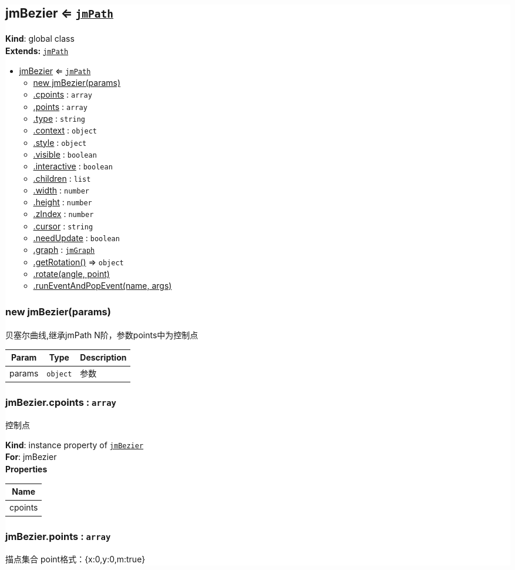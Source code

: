 ## jmBezier ⇐ <code>[jmPath](#jmPath)</code>
**Kind**: global class  
**Extends:** <code>[jmPath](#jmPath)</code>  

* [jmBezier](#jmBezier) ⇐ <code>[jmPath](#jmPath)</code>
    * [new jmBezier(params)](#new_jmBezier_new)
    * [.cpoints](#jmBezier+cpoints) : <code>array</code>
    * [.points](#jmPath+points) : <code>array</code>
    * [.type](#jmControl+type) : <code>string</code>
    * [.context](#jmControl+context) : <code>object</code>
    * [.style](#jmControl+style) : <code>object</code>
    * [.visible](#jmControl+visible) : <code>boolean</code>
    * [.interactive](#jmControl+interactive) : <code>boolean</code>
    * [.children](#jmControl+children) : <code>list</code>
    * [.width](#jmControl+width) : <code>number</code>
    * [.height](#jmControl+height) : <code>number</code>
    * [.zIndex](#jmControl+zIndex) : <code>number</code>
    * [.cursor](#jmControl+cursor) : <code>string</code>
    * [.needUpdate](#jmProperty+needUpdate) : <code>boolean</code>
    * [.graph](#jmProperty+graph) : <code>[jmGraph](#jmGraph)</code>
    * [.getRotation()](#jmControl+getRotation) ⇒ <code>object</code>
    * [.rotate(angle, point)](#jmControl+rotate)
    * [.runEventAndPopEvent(name, args)](#jmControl+runEventAndPopEvent)

<a name="new_jmBezier_new"></a>

### new jmBezier(params)
贝塞尔曲线,继承jmPath
N阶，参数points中为控制点


| Param | Type | Description |
| --- | --- | --- |
| params | <code>object</code> | 参数 |

<a name="jmBezier+cpoints"></a>

### jmBezier.cpoints : <code>array</code>
控制点

**Kind**: instance property of <code>[jmBezier](#jmBezier)</code>  
**For**: jmBezier  
**Properties**

| Name |
| --- |
| cpoints | 

<a name="jmPath+points"></a>

### jmBezier.points : <code>array</code>
描点集合
point格式：{x:0,y:0,m:true}
